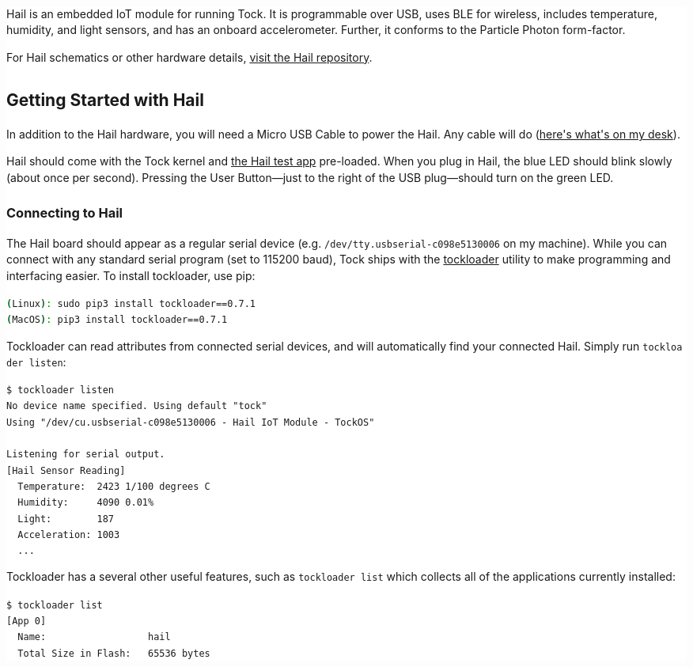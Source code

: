 
Hail is an embedded IoT module for running Tock.
It is programmable over USB, uses BLE for wireless, includes
temperature, humidity, and light sensors, and has an onboard accelerometer.
Further, it conforms to the Particle Photon form-factor.

For Hail schematics or other hardware details,
[visit the Hail repository](https://github.com/lab11/hail).

Getting Started with Hail
-------------------------

In addition to the Hail hardware, you will need a Micro USB Cable to power the
Hail. Any cable will do ([here's what's on my desk](https://www.amazon.com/StarTech-com-Inch-Micro-USB-Cable/dp/B003YKX6WM/)).

Hail should come with the Tock kernel and [the Hail test app](../../userland/examples/tests/hail/)
pre-loaded. When you plug in Hail, the blue LED should blink slowly (about once
per second). Pressing the User Button&mdash;just to the right of the USB
plug&mdash;should turn on the green LED.


### Connecting to Hail

The Hail board should appear as a regular serial device (e.g.
`/dev/tty.usbserial-c098e5130006` on my machine). While you can connect with
any standard serial program (set to 115200 baud), Tock ships with the
[tockloader][tockloader] utility to make programming and interfacing easier. To
install tockloader, use pip:

```bash
(Linux): sudo pip3 install tockloader==0.7.1
(MacOS): pip3 install tockloader==0.7.1
```

Tockloader can read attributes from connected serial devices, and will
automatically find your connected Hail. Simply run `tockloader listen`:

    $ tockloader listen
    No device name specified. Using default "tock"
    Using "/dev/cu.usbserial-c098e5130006 - Hail IoT Module - TockOS"

    Listening for serial output.
    [Hail Sensor Reading]
      Temperature:  2423 1/100 degrees C
      Humidity:     4090 0.01%
      Light:        187
      Acceleration: 1003
      ...


Tockloader has a several other useful features, such as `tockloader list` which
collects all of the applications currently installed:

    $ tockloader list
    [App 0]
      Name:                  hail
      Total Size in Flash:   65536 bytes


[tockloader]: https://github.com/helena-project/tockloader